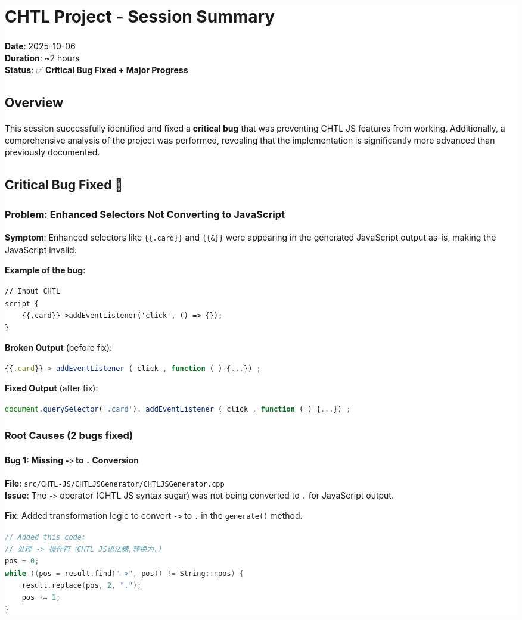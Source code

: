 # CHTL Project - Session Summary
**Date**: 2025-10-06  
**Duration**: ~2 hours  
**Status**: ✅ **Critical Bug Fixed + Major Progress**

## Overview

This session successfully identified and fixed a **critical bug** that was preventing CHTL JS features from working. Additionally, a comprehensive analysis of the project was performed, revealing that the implementation is significantly more advanced than previously documented.

## Critical Bug Fixed 🐛

### Problem: Enhanced Selectors Not Converting to JavaScript

**Symptom**: Enhanced selectors like `{{.card}}` and `{{&}}` were appearing in the generated JavaScript output as-is, making the JavaScript invalid.

**Example of the bug**:
```chtl
// Input CHTL
script {
    {{.card}}->addEventListener('click', () => {});
}
```

**Broken Output** (before fix):
```javascript
{{.card}}-> addEventListener ( click , function ( ) {...}) ; 
```

**Fixed Output** (after fix):
```javascript
document.querySelector('.card'). addEventListener ( click , function ( ) {...}) ; 
```

### Root Causes (2 bugs fixed)

#### Bug 1: Missing `->` to `.` Conversion
**File**: `src/CHTL-JS/CHTLJSGenerator/CHTLJSGenerator.cpp`  
**Issue**: The `->` operator (CHTL JS syntax sugar) was not being converted to `.` for JavaScript output.

**Fix**: Added transformation logic to convert `->` to `.` in the `generate()` method.

```cpp
// Added this code:
// 处理 -> 操作符（CHTL JS语法糖,转换为.）
pos = 0;
while ((pos = result.find("->", pos)) != String::npos) {
    result.replace(pos, 2, ".");
    pos += 1;
}
```
